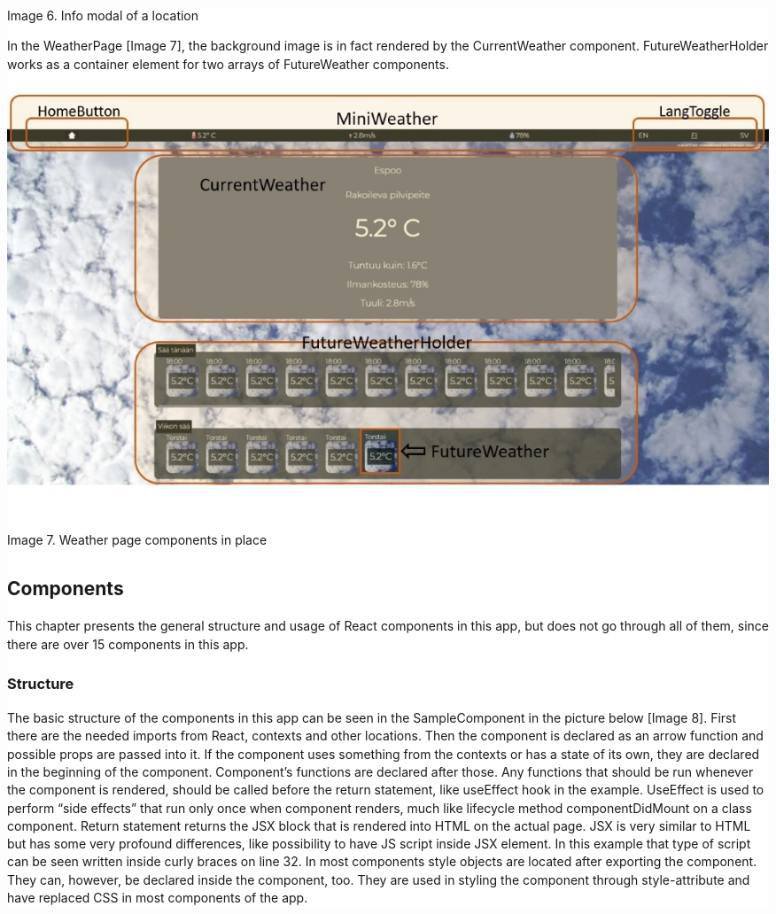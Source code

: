 Image 6. Info modal of a location 

In the WeatherPage [Image 7], the background image is in fact rendered by the CurrentWeather component. FutureWeatherHolder works as a container element for two arrays of FutureWeather components. 

![null](./documentation_images/image007.jpg)

Image 7. Weather page components in place 

## Components 

This chapter presents the general structure and usage of React components in this app, but does not go through all of them, since there are over 15 components in this app. 

### Structure 

The basic structure of the components in this app can be seen in the SampleComponent in the picture below [Image 8]. First there are the needed imports from React, contexts and other locations. Then the component is declared as an arrow function and possible props are passed into it. If the component uses something from the contexts or has a state of its own, they are declared in the beginning of the component. Component’s functions are declared after those. Any functions that should be run whenever the component is rendered, should be called before the return statement, like useEffect hook in the example. UseEffect is used to perform “side effects” that run only once when component renders, much like lifecycle method componentDidMount on a class component. Return statement returns the JSX block that is rendered into HTML on the actual page. JSX is very similar to HTML but has some very profound differences, like possibility to have JS script inside JSX element. In this example that type of script can be seen written inside curly braces on line 32. In most components style objects are located after exporting the component. They can, however, be declared inside the component, too. They are used in styling the component through style-attribute and have replaced CSS in most components of the app. 
